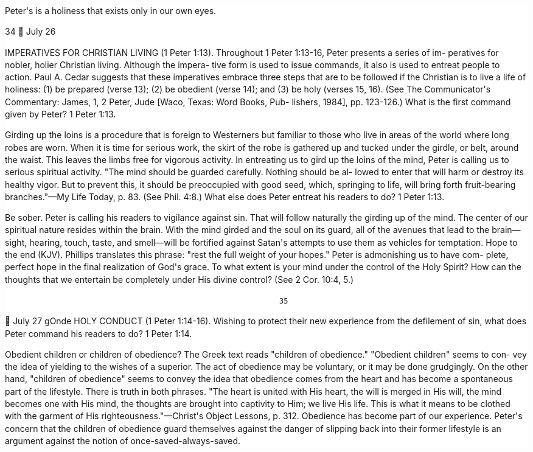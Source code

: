 Peter's is a holiness that exists only in our own eyes.

34
                                                            July 26

IMPERATIVES FOR CHRISTIAN LIVING (1 Peter 1:13).
   Throughout 1 Peter 1:13-16, Peter presents a series of im-
peratives for nobler, holier Christian living. Although the impera-
tive form is used to issue commands, it also is used to entreat
people to action. Paul A. Cedar suggests that these imperatives
embrace three steps that are to be followed if the Christian is to
live a life of holiness: (1) be prepared (verse 13); (2) be obedient
(verse 14); and (3) be holy (verses 15, 16). (See The Communicator's
Commentary: James, 1, 2 Peter, Jude [Waco, Texas: Word Books, Pub-
lishers, 1984], pp. 123-126.)
  What is the first command given by Peter? 1 Peter 1:13.

   Girding up the loins is a procedure that is foreign to Westerners
but familiar to those who live in areas of the world where long
robes are worn. When it is time for serious work, the skirt of the
robe is gathered up and tucked under the girdle, or belt, around
the waist. This leaves the limbs free for vigorous activity.
   In entreating us to gird up the loins of the mind, Peter is calling
us to serious spiritual activity.
   "The mind should be guarded carefully. Nothing should be al-
lowed to enter that will harm or destroy its healthy vigor. But to
prevent this, it should be preoccupied with good seed, which,
springing to life, will bring forth fruit-bearing branches."—My Life
Today, p. 83. (See Phil. 4:8.)
   What else does Peter entreat his readers to do? 1 Peter 1:13.

   Be sober. Peter is calling his readers to vigilance against sin.
That will follow naturally the girding up of the mind. The center of
our spiritual nature resides within the brain. With the mind girded
and the soul on its guard, all of the avenues that lead to the
brain—sight, hearing, touch, taste, and smell—will be fortified
against Satan's attempts to use them as vehicles for temptation.
   Hope to the end (KJV). Phillips translates this phrase: "rest the
full weight of your hopes." Peter is admonishing us to have com-
plete, perfect hope in the final realization of God's grace.
  To what extent is your mind under the control of the Holy
Spirit? How can the thoughts that we entertain be completely
under His divine control? (See 2 Cor. 10:4, 5.)

                                                                   35
                                                             July 27
gOnde
HOLY CONDUCT (1 Peter 1:14-16).
   Wishing to protect their new experience from the defilement
of sin, what does Peter command his readers to do? 1 Peter 1:14.

   Obedient children or children of obedience? The Greek text
reads "children of obedience." "Obedient children" seems to con-
vey the idea of yielding to the wishes of a superior. The act of
obedience may be voluntary, or it may be done grudgingly. On the
other hand, "children of obedience" seems to convey the idea that
obedience comes from the heart and has become a spontaneous
part of the lifestyle. There is truth in both phrases.
   "The heart is united with His heart, the will is merged in His will,
the mind becomes one with His mind, the thoughts are brought into
captivity to Him; we live His life. This is what it means to be clothed
with the garment of His righteousness."—Christ's Object Lessons, p.
312. Obedience has become part of our experience.
   Peter's concern that the children of obedience guard themselves
against the danger of slipping back into their former lifestyle is an
argument against the notion of once-saved-always-saved.